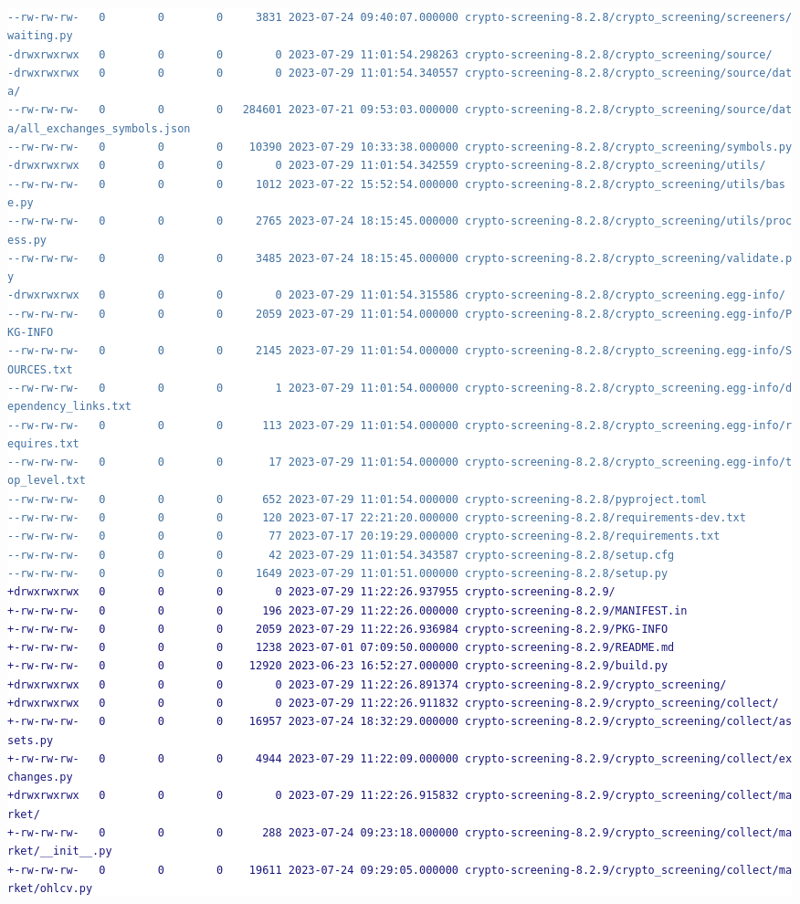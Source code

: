 ```diff
--rw-rw-rw-   0        0        0     3831 2023-07-24 09:40:07.000000 crypto-screening-8.2.8/crypto_screening/screeners/waiting.py
-drwxrwxrwx   0        0        0        0 2023-07-29 11:01:54.298263 crypto-screening-8.2.8/crypto_screening/source/
-drwxrwxrwx   0        0        0        0 2023-07-29 11:01:54.340557 crypto-screening-8.2.8/crypto_screening/source/data/
--rw-rw-rw-   0        0        0   284601 2023-07-21 09:53:03.000000 crypto-screening-8.2.8/crypto_screening/source/data/all_exchanges_symbols.json
--rw-rw-rw-   0        0        0    10390 2023-07-29 10:33:38.000000 crypto-screening-8.2.8/crypto_screening/symbols.py
-drwxrwxrwx   0        0        0        0 2023-07-29 11:01:54.342559 crypto-screening-8.2.8/crypto_screening/utils/
--rw-rw-rw-   0        0        0     1012 2023-07-22 15:52:54.000000 crypto-screening-8.2.8/crypto_screening/utils/base.py
--rw-rw-rw-   0        0        0     2765 2023-07-24 18:15:45.000000 crypto-screening-8.2.8/crypto_screening/utils/process.py
--rw-rw-rw-   0        0        0     3485 2023-07-24 18:15:45.000000 crypto-screening-8.2.8/crypto_screening/validate.py
-drwxrwxrwx   0        0        0        0 2023-07-29 11:01:54.315586 crypto-screening-8.2.8/crypto_screening.egg-info/
--rw-rw-rw-   0        0        0     2059 2023-07-29 11:01:54.000000 crypto-screening-8.2.8/crypto_screening.egg-info/PKG-INFO
--rw-rw-rw-   0        0        0     2145 2023-07-29 11:01:54.000000 crypto-screening-8.2.8/crypto_screening.egg-info/SOURCES.txt
--rw-rw-rw-   0        0        0        1 2023-07-29 11:01:54.000000 crypto-screening-8.2.8/crypto_screening.egg-info/dependency_links.txt
--rw-rw-rw-   0        0        0      113 2023-07-29 11:01:54.000000 crypto-screening-8.2.8/crypto_screening.egg-info/requires.txt
--rw-rw-rw-   0        0        0       17 2023-07-29 11:01:54.000000 crypto-screening-8.2.8/crypto_screening.egg-info/top_level.txt
--rw-rw-rw-   0        0        0      652 2023-07-29 11:01:54.000000 crypto-screening-8.2.8/pyproject.toml
--rw-rw-rw-   0        0        0      120 2023-07-17 22:21:20.000000 crypto-screening-8.2.8/requirements-dev.txt
--rw-rw-rw-   0        0        0       77 2023-07-17 20:19:29.000000 crypto-screening-8.2.8/requirements.txt
--rw-rw-rw-   0        0        0       42 2023-07-29 11:01:54.343587 crypto-screening-8.2.8/setup.cfg
--rw-rw-rw-   0        0        0     1649 2023-07-29 11:01:51.000000 crypto-screening-8.2.8/setup.py
+drwxrwxrwx   0        0        0        0 2023-07-29 11:22:26.937955 crypto-screening-8.2.9/
+-rw-rw-rw-   0        0        0      196 2023-07-29 11:22:26.000000 crypto-screening-8.2.9/MANIFEST.in
+-rw-rw-rw-   0        0        0     2059 2023-07-29 11:22:26.936984 crypto-screening-8.2.9/PKG-INFO
+-rw-rw-rw-   0        0        0     1238 2023-07-01 07:09:50.000000 crypto-screening-8.2.9/README.md
+-rw-rw-rw-   0        0        0    12920 2023-06-23 16:52:27.000000 crypto-screening-8.2.9/build.py
+drwxrwxrwx   0        0        0        0 2023-07-29 11:22:26.891374 crypto-screening-8.2.9/crypto_screening/
+drwxrwxrwx   0        0        0        0 2023-07-29 11:22:26.911832 crypto-screening-8.2.9/crypto_screening/collect/
+-rw-rw-rw-   0        0        0    16957 2023-07-24 18:32:29.000000 crypto-screening-8.2.9/crypto_screening/collect/assets.py
+-rw-rw-rw-   0        0        0     4944 2023-07-29 11:22:09.000000 crypto-screening-8.2.9/crypto_screening/collect/exchanges.py
+drwxrwxrwx   0        0        0        0 2023-07-29 11:22:26.915832 crypto-screening-8.2.9/crypto_screening/collect/market/
+-rw-rw-rw-   0        0        0      288 2023-07-24 09:23:18.000000 crypto-screening-8.2.9/crypto_screening/collect/market/__init__.py
+-rw-rw-rw-   0        0        0    19611 2023-07-24 09:29:05.000000 crypto-screening-8.2.9/crypto_screening/collect/market/ohlcv.py
```